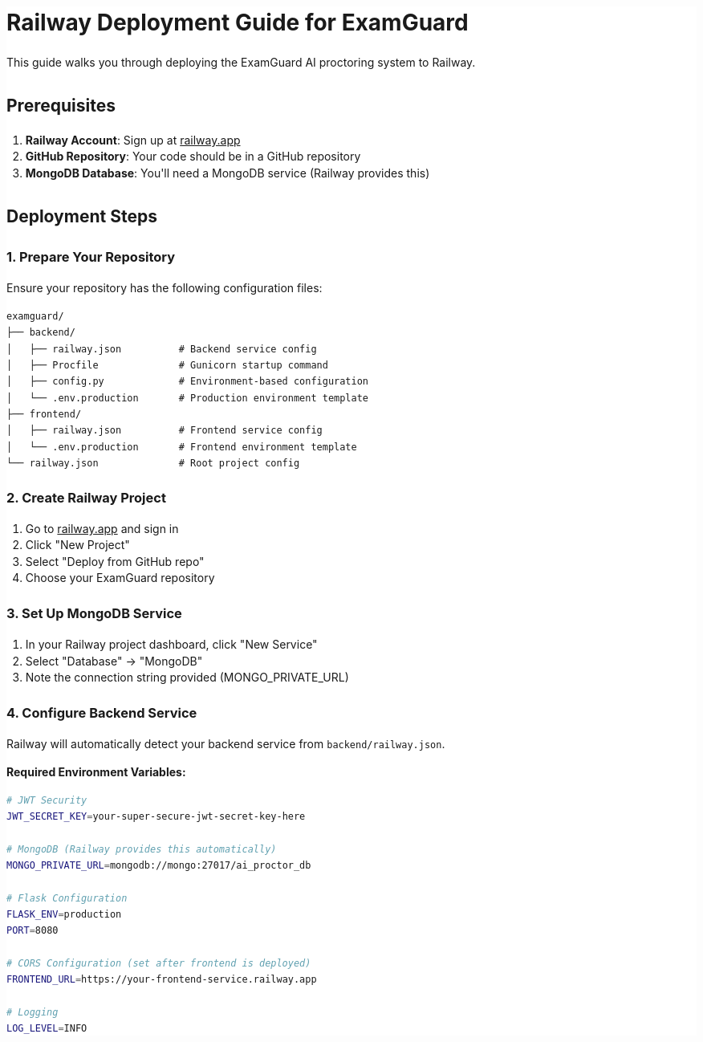 # Railway Deployment Guide for ExamGuard

This guide walks you through deploying the ExamGuard AI proctoring system to Railway.

## Prerequisites

1. **Railway Account**: Sign up at [railway.app](https://railway.app)
2. **GitHub Repository**: Your code should be in a GitHub repository
3. **MongoDB Database**: You'll need a MongoDB service (Railway provides this)

## Deployment Steps

### 1. Prepare Your Repository

Ensure your repository has the following configuration files:

```
examguard/
├── backend/
│   ├── railway.json          # Backend service config
│   ├── Procfile              # Gunicorn startup command
│   ├── config.py             # Environment-based configuration
│   └── .env.production       # Production environment template
├── frontend/
│   ├── railway.json          # Frontend service config
│   └── .env.production       # Frontend environment template
└── railway.json              # Root project config
```

### 2. Create Railway Project

1. Go to [railway.app](https://railway.app) and sign in
2. Click "New Project"
3. Select "Deploy from GitHub repo"
4. Choose your ExamGuard repository

### 3. Set Up MongoDB Service

1. In your Railway project dashboard, click "New Service"
2. Select "Database" → "MongoDB"
3. Note the connection string provided (MONGO_PRIVATE_URL)

### 4. Configure Backend Service

Railway will automatically detect your backend service from `backend/railway.json`.

**Required Environment Variables:**
```bash
# JWT Security
JWT_SECRET_KEY=your-super-secure-jwt-secret-key-here

# MongoDB (Railway provides this automatically)
MONGO_PRIVATE_URL=mongodb://mongo:27017/ai_proctor_db

# Flask Configuration
FLASK_ENV=production
PORT=8080

# CORS Configuration (set after frontend is deployed)
FRONTEND_URL=https://your-frontend-service.railway.app

# Logging
LOG_LEVEL=INFO

```